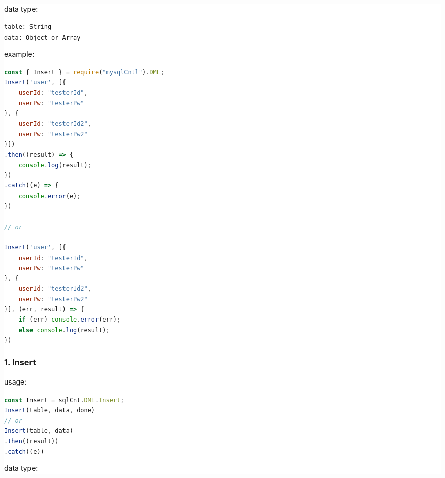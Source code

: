 data type:

```
table: String
data: Object or Array
```

example: 

```javascript
const { Insert } = require("mysqlCntl").DML;
Insert('user', [{
    userId: "testerId",
    userPw: "testerPw"
}, {
    userId: "testerId2",
    userPw: "testerPw2"
}])
.then((result) => {
    console.log(result);
})
.catch((e) => {
    console.error(e);
})

// or

Insert('user', [{
    userId: "testerId",
    userPw: "testerPw"
}, {
    userId: "testerId2",
    userPw: "testerPw2"
}], (err, result) => {
    if (err) console.error(err);
    else console.log(result);
})
```


### 1. Insert


usage:

```javascript
const Insert = sqlCnt.DML.Insert;
Insert(table, data, done)
// or
Insert(table, data)
.then((result))
.catch((e))
```

data type:
